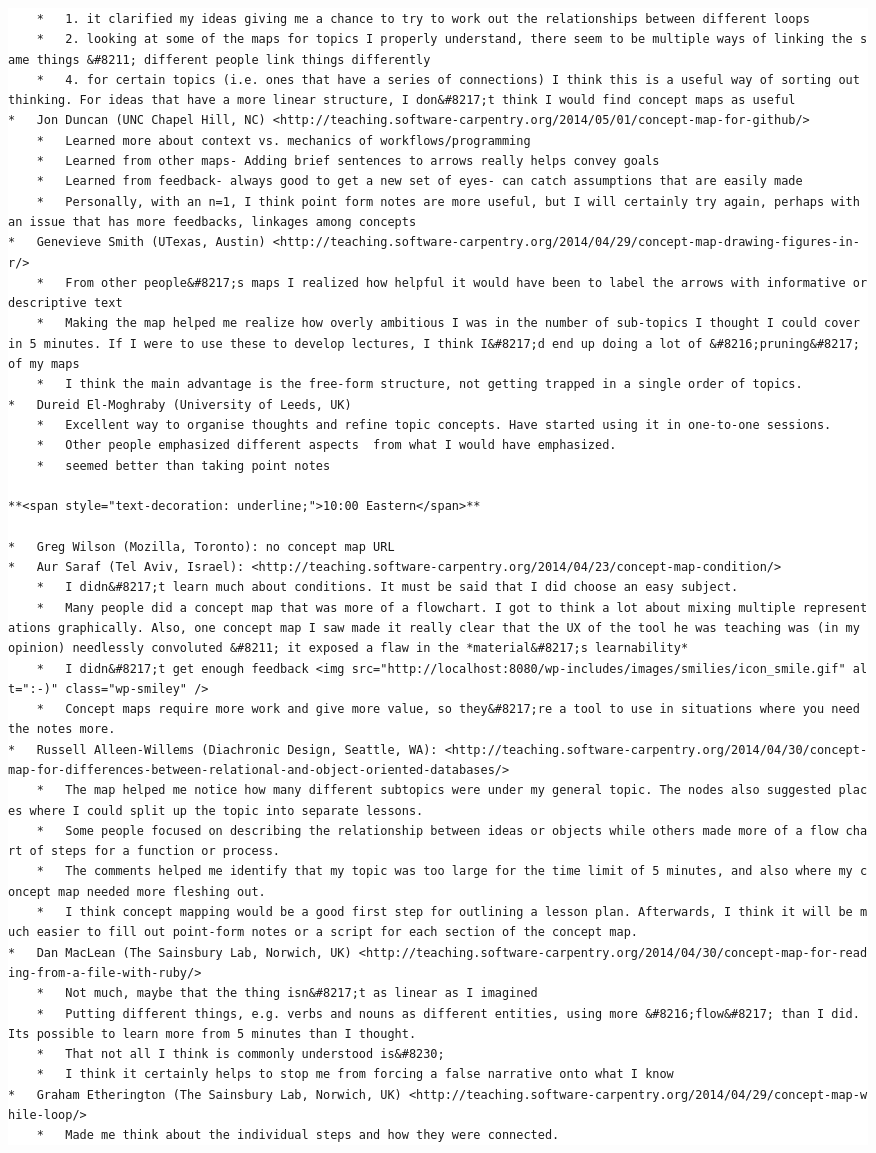         *   1. it clarified my ideas giving me a chance to try to work out the relationships between different loops
        *   2. looking at some of the maps for topics I properly understand, there seem to be multiple ways of linking the same things &#8211; different people link things differently
        *   4. for certain topics (i.e. ones that have a series of connections) I think this is a useful way of sorting out thinking. For ideas that have a more linear structure, I don&#8217;t think I would find concept maps as useful
    *   Jon Duncan (UNC Chapel Hill, NC) <http://teaching.software-carpentry.org/2014/05/01/concept-map-for-github/> 
        *   Learned more about context vs. mechanics of workflows/programming
        *   Learned from other maps- Adding brief sentences to arrows really helps convey goals
        *   Learned from feedback- always good to get a new set of eyes- can catch assumptions that are easily made
        *   Personally, with an n=1, I think point form notes are more useful, but I will certainly try again, perhaps with an issue that has more feedbacks, linkages among concepts
    *   Genevieve Smith (UTexas, Austin) <http://teaching.software-carpentry.org/2014/04/29/concept-map-drawing-figures-in-r/> 
        *   From other people&#8217;s maps I realized how helpful it would have been to label the arrows with informative or descriptive text
        *   Making the map helped me realize how overly ambitious I was in the number of sub-topics I thought I could cover in 5 minutes. If I were to use these to develop lectures, I think I&#8217;d end up doing a lot of &#8216;pruning&#8217; of my maps
        *   I think the main advantage is the free-form structure, not getting trapped in a single order of topics.
    *   Dureid El-Moghraby (University of Leeds, UK) 
        *   Excellent way to organise thoughts and refine topic concepts. Have started using it in one-to-one sessions.
        *   Other people emphasized different aspects  from what I would have emphasized.
        *   seemed better than taking point notes
    
    **<span style="text-decoration: underline;">10:00 Eastern</span>**
    
    *   Greg Wilson (Mozilla, Toronto): no concept map URL
    *   Aur Saraf (Tel Aviv, Israel): <http://teaching.software-carpentry.org/2014/04/23/concept-map-condition/> 
        *   I didn&#8217;t learn much about conditions. It must be said that I did choose an easy subject.
        *   Many people did a concept map that was more of a flowchart. I got to think a lot about mixing multiple representations graphically. Also, one concept map I saw made it really clear that the UX of the tool he was teaching was (in my opinion) needlessly convoluted &#8211; it exposed a flaw in the *material&#8217;s learnability*
        *   I didn&#8217;t get enough feedback <img src="http://localhost:8080/wp-includes/images/smilies/icon_smile.gif" alt=":-)" class="wp-smiley" />
        *   Concept maps require more work and give more value, so they&#8217;re a tool to use in situations where you need the notes more.
    *   Russell Alleen-Willems (Diachronic Design, Seattle, WA): <http://teaching.software-carpentry.org/2014/04/30/concept-map-for-differences-between-relational-and-object-oriented-databases/> 
        *   The map helped me notice how many different subtopics were under my general topic. The nodes also suggested places where I could split up the topic into separate lessons.
        *   Some people focused on describing the relationship between ideas or objects while others made more of a flow chart of steps for a function or process.
        *   The comments helped me identify that my topic was too large for the time limit of 5 minutes, and also where my concept map needed more fleshing out.
        *   I think concept mapping would be a good first step for outlining a lesson plan. Afterwards, I think it will be much easier to fill out point-form notes or a script for each section of the concept map.
    *   Dan MacLean (The Sainsbury Lab, Norwich, UK) <http://teaching.software-carpentry.org/2014/04/30/concept-map-for-reading-from-a-file-with-ruby/> 
        *   Not much, maybe that the thing isn&#8217;t as linear as I imagined
        *   Putting different things, e.g. verbs and nouns as different entities, using more &#8216;flow&#8217; than I did. Its possible to learn more from 5 minutes than I thought.
        *   That not all I think is commonly understood is&#8230;
        *   I think it certainly helps to stop me from forcing a false narrative onto what I know
    *   Graham Etherington (The Sainsbury Lab, Norwich, UK) <http://teaching.software-carpentry.org/2014/04/29/concept-map-while-loop/> 
        *   Made me think about the individual steps and how they were connected.